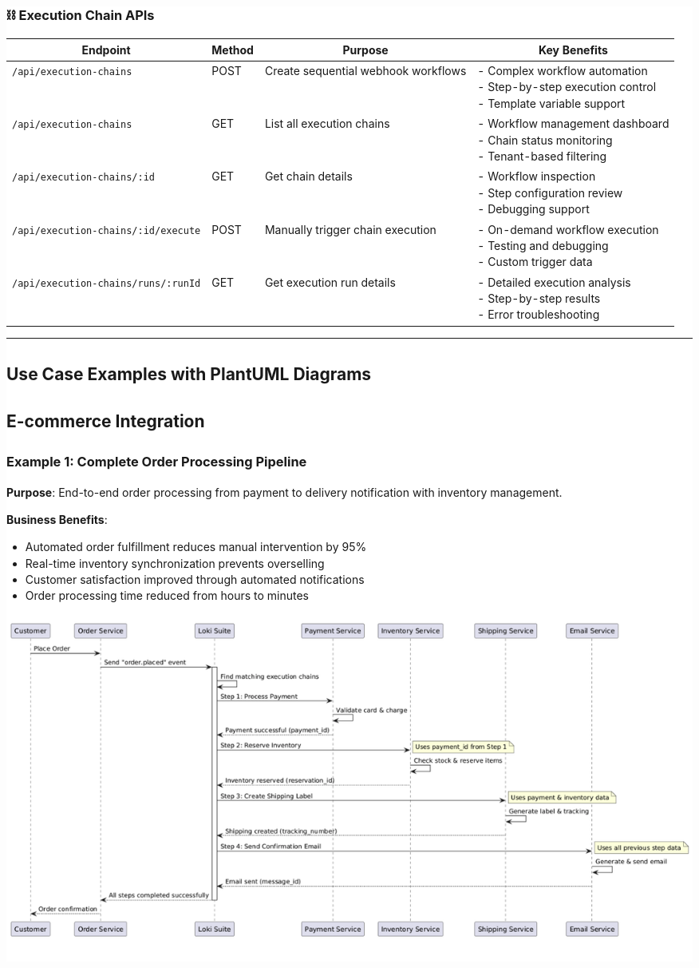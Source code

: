 ### ⛓️ Execution Chain APIs

| Endpoint | Method | Purpose | Key Benefits |
|----------|--------|---------|--------------|
| `/api/execution-chains` | POST | Create sequential webhook workflows | - Complex workflow automation<br>- Step-by-step execution control<br>- Template variable support |
| `/api/execution-chains` | GET | List all execution chains | - Workflow management dashboard<br>- Chain status monitoring<br>- Tenant-based filtering |
| `/api/execution-chains/:id` | GET | Get chain details | - Workflow inspection<br>- Step configuration review<br>- Debugging support |
| `/api/execution-chains/:id/execute` | POST | Manually trigger chain execution | - On-demand workflow execution<br>- Testing and debugging<br>- Custom trigger data |
| `/api/execution-chains/runs/:runId` | GET | Get execution run details | - Detailed execution analysis<br>- Step-by-step results<br>- Error troubleshooting |

---

## Use Case Examples with PlantUML Diagrams

## E-commerce Integration

### Example 1: Complete Order Processing Pipeline

**Purpose**: End-to-end order processing from payment to delivery notification with inventory management.

**Business Benefits**:
- Automated order fulfillment reduces manual intervention by 95%
- Real-time inventory synchronization prevents overselling
- Customer satisfaction improved through automated notifications
- Order processing time reduced from hours to minutes

![alt text](ecomm_ex1.png)
